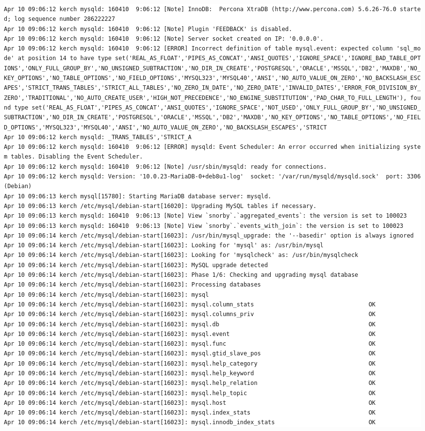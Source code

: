 	Apr 10 09:06:12 kerch mysqld: 160410  9:06:12 [Note] InnoDB:  Percona XtraDB (http://www.percona.com) 5.6.26-76.0 started; log sequence number 286222227
	Apr 10 09:06:12 kerch mysqld: 160410  9:06:12 [Note] Plugin 'FEEDBACK' is disabled.
	Apr 10 09:06:12 kerch mysqld: 160410  9:06:12 [Note] Server socket created on IP: '0.0.0.0'.
	Apr 10 09:06:12 kerch mysqld: 160410  9:06:12 [ERROR] Incorrect definition of table mysql.event: expected column 'sql_mode' at position 14 to have type set('REAL_AS_FLOAT','PIPES_AS_CONCAT','ANSI_QUOTES','IGNORE_SPACE','IGNORE_BAD_TABLE_OPTIONS','ONLY_FULL_GROUP_BY','NO_UNSIGNED_SUBTRACTION','NO_DIR_IN_CREATE','POSTGRESQL','ORACLE','MSSQL','DB2','MAXDB','NO_KEY_OPTIONS','NO_TABLE_OPTIONS','NO_FIELD_OPTIONS','MYSQL323','MYSQL40','ANSI','NO_AUTO_VALUE_ON_ZERO','NO_BACKSLASH_ESCAPES','STRICT_TRANS_TABLES','STRICT_ALL_TABLES','NO_ZERO_IN_DATE','NO_ZERO_DATE','INVALID_DATES','ERROR_FOR_DIVISION_BY_ZERO','TRADITIONAL','NO_AUTO_CREATE_USER','HIGH_NOT_PRECEDENCE','NO_ENGINE_SUBSTITUTION','PAD_CHAR_TO_FULL_LENGTH'), found type set('REAL_AS_FLOAT','PIPES_AS_CONCAT','ANSI_QUOTES','IGNORE_SPACE','NOT_USED','ONLY_FULL_GROUP_BY','NO_UNSIGNED_SUBTRACTION','NO_DIR_IN_CREATE','POSTGRESQL','ORACLE','MSSQL','DB2','MAXDB','NO_KEY_OPTIONS','NO_TABLE_OPTIONS','NO_FIELD_OPTIONS','MYSQL323','MYSQL40','ANSI','NO_AUTO_VALUE_ON_ZERO','NO_BACKSLASH_ESCAPES','STRICT
	Apr 10 09:06:12 kerch mysqld: _TRANS_TABLES','STRICT_A
	Apr 10 09:06:12 kerch mysqld: 160410  9:06:12 [ERROR] mysqld: Event Scheduler: An error occurred when initializing system tables. Disabling the Event Scheduler.
	Apr 10 09:06:12 kerch mysqld: 160410  9:06:12 [Note] /usr/sbin/mysqld: ready for connections.
	Apr 10 09:06:12 kerch mysqld: Version: '10.0.23-MariaDB-0+deb8u1-log'  socket: '/var/run/mysqld/mysqld.sock'  port: 3306  (Debian)
	Apr 10 09:06:13 kerch mysql[15780]: Starting MariaDB database server: mysqld.
	Apr 10 09:06:13 kerch /etc/mysql/debian-start[16020]: Upgrading MySQL tables if necessary.
	Apr 10 09:06:13 kerch mysqld: 160410  9:06:13 [Note] View `snorby`.`aggregated_events`: the version is set to 100023
	Apr 10 09:06:13 kerch mysqld: 160410  9:06:13 [Note] View `snorby`.`events_with_join`: the version is set to 100023
	Apr 10 09:06:14 kerch /etc/mysql/debian-start[16023]: /usr/bin/mysql_upgrade: the '--basedir' option is always ignored
	Apr 10 09:06:14 kerch /etc/mysql/debian-start[16023]: Looking for 'mysql' as: /usr/bin/mysql
	Apr 10 09:06:14 kerch /etc/mysql/debian-start[16023]: Looking for 'mysqlcheck' as: /usr/bin/mysqlcheck
	Apr 10 09:06:14 kerch /etc/mysql/debian-start[16023]: MySQL upgrade detected
	Apr 10 09:06:14 kerch /etc/mysql/debian-start[16023]: Phase 1/6: Checking and upgrading mysql database
	Apr 10 09:06:14 kerch /etc/mysql/debian-start[16023]: Processing databases
	Apr 10 09:06:14 kerch /etc/mysql/debian-start[16023]: mysql
	Apr 10 09:06:14 kerch /etc/mysql/debian-start[16023]: mysql.column_stats                                 OK
	Apr 10 09:06:14 kerch /etc/mysql/debian-start[16023]: mysql.columns_priv                                 OK
	Apr 10 09:06:14 kerch /etc/mysql/debian-start[16023]: mysql.db                                           OK
	Apr 10 09:06:14 kerch /etc/mysql/debian-start[16023]: mysql.event                                        OK
	Apr 10 09:06:14 kerch /etc/mysql/debian-start[16023]: mysql.func                                         OK
	Apr 10 09:06:14 kerch /etc/mysql/debian-start[16023]: mysql.gtid_slave_pos                               OK
	Apr 10 09:06:14 kerch /etc/mysql/debian-start[16023]: mysql.help_category                                OK
	Apr 10 09:06:14 kerch /etc/mysql/debian-start[16023]: mysql.help_keyword                                 OK
	Apr 10 09:06:14 kerch /etc/mysql/debian-start[16023]: mysql.help_relation                                OK
	Apr 10 09:06:14 kerch /etc/mysql/debian-start[16023]: mysql.help_topic                                   OK
	Apr 10 09:06:14 kerch /etc/mysql/debian-start[16023]: mysql.host                                         OK
	Apr 10 09:06:14 kerch /etc/mysql/debian-start[16023]: mysql.index_stats                                  OK
	Apr 10 09:06:14 kerch /etc/mysql/debian-start[16023]: mysql.innodb_index_stats                           OK